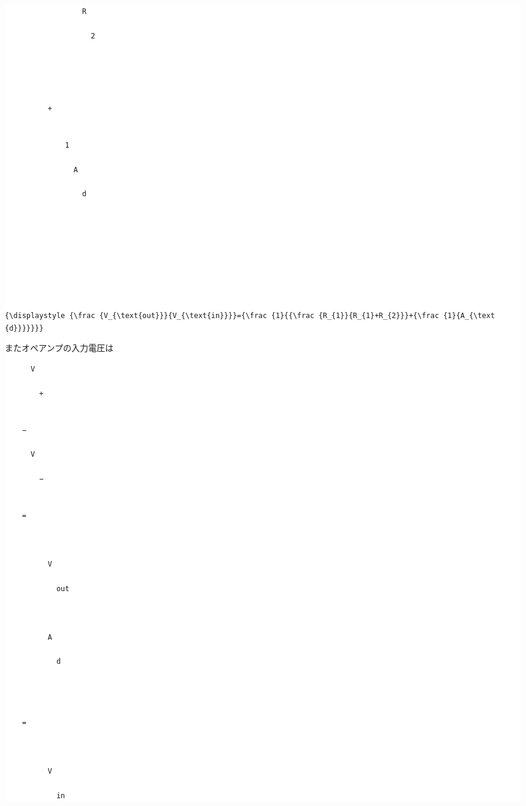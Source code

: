                       R
                      
                        2
                      
                    
                  
                
              
              +
              
                
                  1
                  
                    A
                    
                      d
                    
                  
                
              
            
          
        
      
    
    {\displaystyle {\frac {V_{\text{out}}}{V_{\text{in}}}}={\frac {1}{{\frac {R_{1}}{R_{1}+R_{2}}}+{\frac {1}{A_{\text{d}}}}}}}
  

またオペアンプの入力電圧は

  
    
      
        
          V
          
            +
          
        
        −
        
          V
          
            −
          
        
        =
        
          
            
              V
              
                out
              
            
            
              A
              
                d
              
            
          
        
        =
        
          
            
              V
              
                in
              
            
            